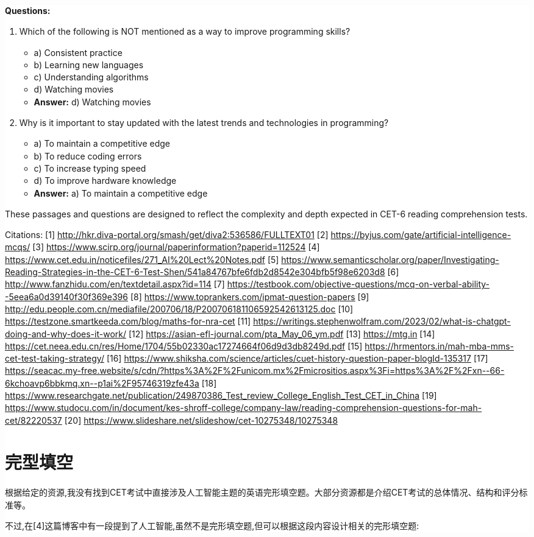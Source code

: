 **Questions:**
1. Which of the following is NOT mentioned as a way to improve programming skills?
   - a) Consistent practice
   - b) Learning new languages
   - c) Understanding algorithms
   - d) Watching movies
   - **Answer:** d) Watching movies

2. Why is it important to stay updated with the latest trends and technologies in programming?
   - a) To maintain a competitive edge
   - b) To reduce coding errors
   - c) To increase typing speed
   - d) To improve hardware knowledge
   - **Answer:** a) To maintain a competitive edge

These passages and questions are designed to reflect the complexity and depth expected in CET-6 reading comprehension tests.

Citations:
[1] http://hkr.diva-portal.org/smash/get/diva2:536586/FULLTEXT01
[2] https://byjus.com/gate/artificial-intelligence-mcqs/
[3] https://www.scirp.org/journal/paperinformation?paperid=112524
[4] https://www.cet.edu.in/noticefiles/271_AI%20Lect%20Notes.pdf
[5] https://www.semanticscholar.org/paper/Investigating-Reading-Strategies-in-the-CET-6-Test-Shen/541a84767bfe6fdb2d8542e304bfb5f98e6203d8
[6] http://www.fanzhidu.com/en/textdetail.aspx?id=114
[7] https://testbook.com/objective-questions/mcq-on-verbal-ability--5eea6a0d39140f30f369e396
[8] https://www.toprankers.com/ipmat-question-papers
[9] http://edu.people.com.cn/mediafile/200706/18/P200706181106592542613125.doc
[10] https://testzone.smartkeeda.com/blog/maths-for-nra-cet
[11] https://writings.stephenwolfram.com/2023/02/what-is-chatgpt-doing-and-why-does-it-work/
[12] https://asian-efl-journal.com/pta_May_06_ym.pdf
[13] https://mtg.in
[14] https://cet.neea.edu.cn/res/Home/1704/55b02330ac17274664f06d9d3db8249d.pdf
[15] https://hrmentors.in/mah-mba-mms-cet-test-taking-strategy/
[16] https://www.shiksha.com/science/articles/cuet-history-question-paper-blogId-135317
[17] https://seacac.my-free.website/s/cdn/?https%3A%2F%2Funicom.mx%2Fmicrositios.aspx%3Fi=https%3A%2F%2Fxn--66-6kchoavp6bbkmq.xn--p1ai%2F95746319zfe43a
[18] https://www.researchgate.net/publication/249870386_Test_review_College_English_Test_CET_in_China
[19] https://www.studocu.com/in/document/kes-shroff-college/company-law/reading-comprehension-questions-for-mah-cet/82220537
[20] https://www.slideshare.net/slideshow/cet-10275348/10275348





# 完型填空

根据给定的资源,我没有找到CET考试中直接涉及人工智能主题的英语完形填空题。大部分资源都是介绍CET考试的总体情况、结构和评分标准等。

不过,在[4]这篇博客中有一段提到了人工智能,虽然不是完形填空题,但可以根据这段内容设计相关的完形填空题:

